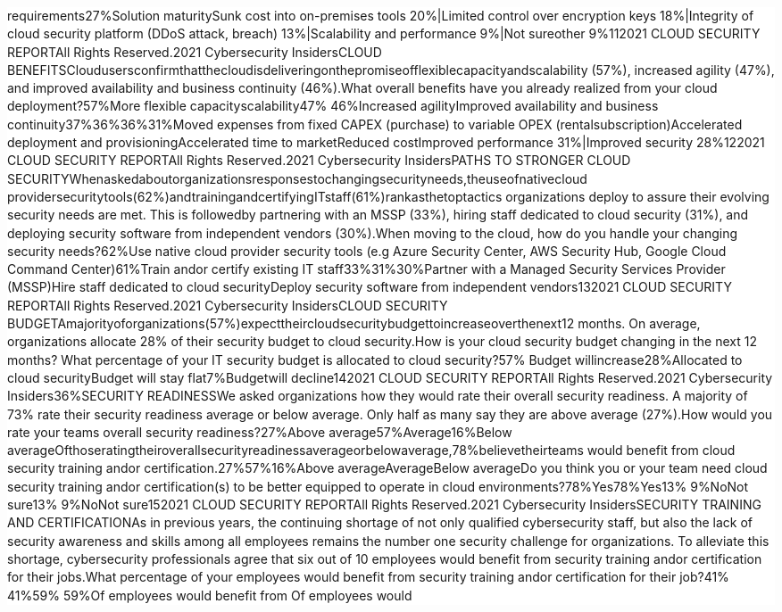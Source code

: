  requirements27%Solution
maturitySunk cost into on\-premises tools 20%\|Limited control over encryption keys 18%\|Integrity of cloud security platform (DDoS 
attack, breach) 13%\|Scalability and performance 9%\|Not sureother 9%112021 CLOUD SECURITY REPORTAll Rights Reserved.2021 Cybersecurity InsidersCLOUD BENEFITSCloudusersconfirmthatthecloudisdeliveringonthepromiseofflexiblecapacityandscalability 
(57%), increased agility (47%), and improved availability and business continuity (46%).What overall benefits have you already realized from your cloud deployment?57%More flexible
capacityscalability47% 46%Increased
agilityImproved
availability and
business continuity37%36%36%31%Moved expenses
from fixed
CAPEX (purchase)
to variable OPEX
(rentalsubscription)Accelerated
deployment
and provisioningAccelerated time
to marketReduced
costImproved performance 31%\|Improved security 28%122021 CLOUD SECURITY REPORTAll Rights Reserved.2021 Cybersecurity InsidersPATHS TO STRONGER 
CLOUD SECURITYWhenaskedaboutorganizationsresponsestochangingsecurityneeds,theuseofnativecloud 
providersecuritytools(62%)andtrainingandcertifyingITstaff(61%)rankasthetoptactics 
organizations deploy to assure their evolving security needs are met. This is followedby partnering 
with an MSSP (33%), hiring staff dedicated to cloud security (31%), and deploying security software 
from independent vendors (30%).When moving to the cloud, how do you handle your changing security needs?62%Use native cloud
provider security tools
(e.g Azure Security Center,
AWS Security Hub, Google Cloud
Command Center)61%Train andor certify
existing IT staff33%31%30%Partner with a
Managed Security
Services Provider (MSSP)Hire staff dedicated
to cloud securityDeploy security
software from
independent vendors132021 CLOUD SECURITY REPORTAll Rights Reserved.2021 Cybersecurity InsidersCLOUD SECURITY BUDGETAmajorityoforganizations(57%)expecttheircloudsecuritybudgettoincreaseoverthenext12 
months. On average, organizations allocate 28% of their security budget to cloud security.How is your cloud security budget changing in the next 12 months? What percentage of 
your IT security budget is allocated to cloud security?57% Budget willincrease28%Allocated to
cloud securityBudget
will stay flat7%Budgetwill decline142021 CLOUD SECURITY REPORTAll Rights Reserved.2021 Cybersecurity Insiders36%SECURITY READINESSWe asked organizations how they would rate their overall security readiness. A majority of 73% rate 
their security readiness average or below average. Only half as many say they are above average (27%).How would you rate your teams overall security readiness?27%Above average57%Average16%Below averageOfthoseratingtheiroverallsecurityreadinessaverageorbelowaverage,78%believetheirteams 
would benefit from cloud security training andor certification.27%57%16%Above averageAverageBelow averageDo you think you or your team need cloud security training andor certification(s) to be 
better equipped to operate in cloud environments?78%Yes78%Yes13% 9%NoNot sure13% 9%NoNot sure152021 CLOUD SECURITY REPORTAll Rights Reserved.2021 Cybersecurity InsidersSECURITY TRAINING
AND CERTIFICATIONAs in previous years, the continuing shortage of not only qualified cybersecurity staff, but also the lack 
of security awareness and skills among all employees remains the number one security challenge for 
organizations. To alleviate this shortage, cybersecurity professionals agree that six out of 10 employees 
would benefit from security training andor certification for their jobs.What percentage of your employees would benefit from security training andor 
certification for their job?41%
41%59%
59%Of employees would
benefit from
Of employees would